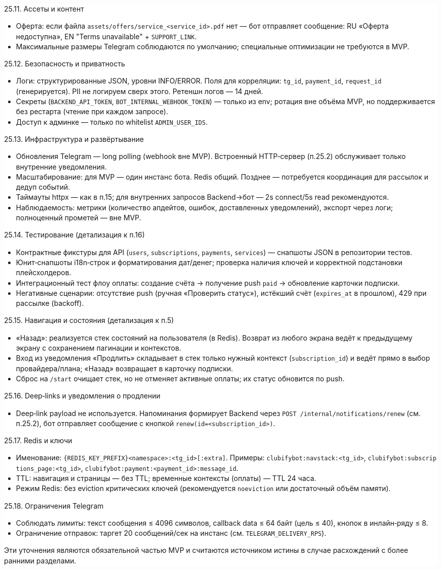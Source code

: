 25.11. Ассеты и контент
- Оферта: если файла `assets/offers/service_<service_id>.pdf` нет — бот отправляет сообщение: RU «Оферта недоступна», EN "Terms unavailable" + `SUPPORT_LINK`.
- Максимальные размеры Telegram соблюдаются по умолчанию; специальные оптимизации не требуются в MVP.

25.12. Безопасность и приватность
- Логи: структурированные JSON, уровни INFO/ERROR. Поля для корреляции: `tg_id`, `payment_id`, `request_id` (генерируется). PII не логируем сверх этого. Ретеншн логов — 14 дней.
- Секреты (`BACKEND_API_TOKEN`, `BOT_INTERNAL_WEBHOOK_TOKEN`) — только из env; ротация вне объёма MVP, но поддерживается без рестарта (чтение при каждом запросе).
- Доступ к админке — только по whitelist `ADMIN_USER_IDS`.

25.13. Инфраструктура и развёртывание
- Обновления Telegram — long polling (webhook вне MVP). Встроенный HTTP‑сервер (п.25.2) обслуживает только внутренние уведомления.
- Масштабирование: для MVP — один инстанс бота. Redis общий. Позднее — потребуется координация для рассылок и дедуп событий.
- Таймауты httpx — как в п.15; для внутренних запросов Backend→бот — 2s connect/5s read рекомендуются.
- Наблюдаемость: метрики (количество апдейтов, ошибок, доставленных уведомлений), экспорт через логи; полноценный прометей — вне MVP.

25.14. Тестирование (детализация к п.16)
- Контрактные фикстуры для API (`users`, `subscriptions`, `payments`, `services`) — снапшоты JSON в репозитории тестов.
- Юнит‑снапшоты i18n‑строк и форматирования дат/денег; проверка наличия ключей и корректной подстановки плейсхолдеров.
- Интеграционный тест флоу оплаты: создание счёта → получение push `paid` → обновление карточки подписки.
- Негативные сценарии: отсутствие push (ручная «Проверить статус»), истёкший счёт (`expires_at` в прошлом), 429 при рассылке (backoff).

25.15. Навигация и состояния (детализация к п.5)
- «Назад»: реализуется стек состояний на пользователя (в Redis). Возврат из любого экрана ведёт к предыдущему экрану с сохранением пагинации и контекстов.
- Вход из уведомления «Продлить» складывает в стек только нужный контекст (`subscription_id`) и ведёт прямо в выбор провайдера/плана; «Назад» возвращает в карточку подписки.
- Сброс на `/start` очищает стек, но не отменяет активные оплаты; их статус обновится по push.

25.16. Deep‑links и уведомления о продлении
- Deep‑link payload не используется. Напоминания формирует Backend через `POST /internal/notifications/renew` (см. п.25.2), бот отправляет сообщение с кнопкой `renew(id=<subscription_id>)`.

25.17. Redis и ключи
- Именование: `{REDIS_KEY_PREFIX}<namespace>:<tg_id>[:extra]`. Примеры: `clubifybot:navstack:<tg_id>`, `clubifybot:subscriptions_page:<tg_id>`, `clubifybot:payment:<payment_id>:message_id`.
- TTL: навигация и страницы — без TTL; временные контексты (оплаты) — TTL 24 часа.
- Режим Redis: без eviction критических ключей (рекомендуется `noeviction` или достаточный объём памяти).

25.18. Ограничения Telegram
- Соблюдать лимиты: текст сообщения ≤ 4096 символов, callback data ≤ 64 байт (цель ≤ 40), кнопок в инлайн‑ряду ≤ 8.
- Ограничение отправок: таргет 20 сообщений/сек на инстанс (см. `TELEGRAM_DELIVERY_RPS`).

Эти уточнения являются обязательной частью MVP и считаются источником истины в случае расхождений с более ранними разделами.

